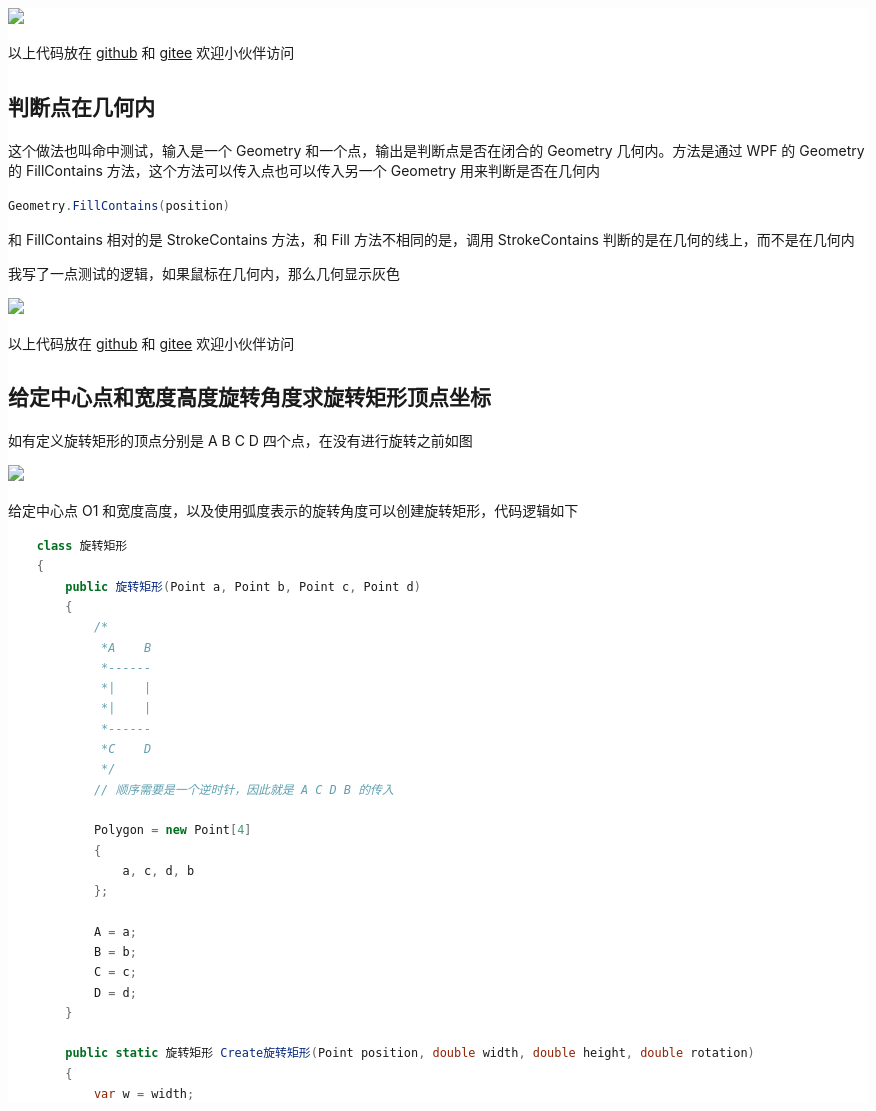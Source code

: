 

![](http://image.acmx.xyz/lindexi%2F%25E7%25BB%2598%25E5%2588%25B6%25E9%2597%25AD%25E5%2590%2588%25E6%258A%2598%25E7%25BA%25BF.gif)

以上代码放在 [github](https://github.com/lindexi/lindexi_gd/tree/0d947fe2/LeajemhurhoCaiwhemqurhahawwhaw ) 和 [gitee](https://gitee.com/lindexi/lindexi_gd/tree/0d947fe2/LeajemhurhoCaiwhemqurhahawwhaw ) 欢迎小伙伴访问


## 判断点在几何内

这个做法也叫命中测试，输入是一个 Geometry 和一个点，输出是判断点是否在闭合的 Geometry 几何内。方法是通过 WPF 的 Geometry 的 FillContains 方法，这个方法可以传入点也可以传入另一个 Geometry 用来判断是否在几何内

```csharp
Geometry.FillContains(position)
```

和 FillContains 相对的是 StrokeContains 方法，和 Fill 方法不相同的是，调用 StrokeContains 判断的是在几何的线上，而不是在几何内

我写了一点测试的逻辑，如果鼠标在几何内，那么几何显示灰色



![](http://image.acmx.xyz/lindexi%2F%25E5%2588%25A4%25E6%2596%25AD%25E7%2582%25B9%25E5%259C%25A8%25E5%2587%25A0%25E4%25BD%2595%25E5%2586%2585.gif)

以上代码放在 [github](https://github.com/lindexi/lindexi_gd/tree/5f804a35/LeajemhurhoCaiwhemqurhahawwhaw ) 和 [gitee](https://gitee.com/lindexi/lindexi_gd/tree/5f804a35/LeajemhurhoCaiwhemqurhahawwhaw ) 欢迎小伙伴访问

## 给定中心点和宽度高度旋转角度求旋转矩形顶点坐标

如有定义旋转矩形的顶点分别是 A B C D 四个点，在没有进行旋转之前如图



![](http://image.acmx.xyz/lindexi%2F20211272028498690.jpg)

给定中心点 O1 和宽度高度，以及使用弧度表示的旋转角度可以创建旋转矩形，代码逻辑如下

```csharp
    class 旋转矩形
    {
        public 旋转矩形(Point a, Point b, Point c, Point d)
        {
            /*
             *A    B
             *------
             *|    |
             *|    |
             *------
             *C    D
             */
            // 顺序需要是一个逆时针，因此就是 A C D B 的传入

            Polygon = new Point[4]
            {
                a, c, d, b
            };

            A = a;
            B = b;
            C = c;
            D = d;
        }

        public static 旋转矩形 Create旋转矩形(Point position, double width, double height, double rotation)
        {
            var w = width;
```